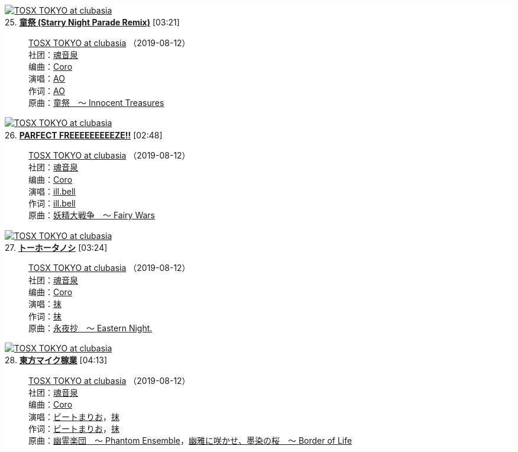 <tr><th colspan="2"></th></tr><tr><td colspan="2" style="padding-left: 1em;"><div class="floatright"><a href="./文件-TOSX_TOKYO_at_clubasia封面.png.md" class="image" title="TOSX TOKYO at clubasia"><img alt="TOSX TOKYO at clubasia" src="https://upload.thwiki.cc/thumb/e/e5/TOSX_TOKYO_at_clubasia%E5%B0%81%E9%9D%A2.png/200px-TOSX_TOKYO_at_clubasia%E5%B0%81%E9%9D%A2.png" decoding="async" loading="lazy" width="200" height="200" srcset="https://upload.thwiki.cc/thumb/e/e5/TOSX_TOKYO_at_clubasia%E5%B0%81%E9%9D%A2.png/300px-TOSX_TOKYO_at_clubasia%E5%B0%81%E9%9D%A2.png 1.5x, https://upload.thwiki.cc/thumb/e/e5/TOSX_TOKYO_at_clubasia%E5%B0%81%E9%9D%A2.png/400px-TOSX_TOKYO_at_clubasia%E5%B0%81%E9%9D%A2.png 2x" data-file-width="800" data-file-height="800"></a></div>25. <b><a href="/TOSX_TOKYO_at_clubasia#25" title="TOSX TOKYO at clubasia">童祭 (Starry Night Parade Remix)</a></b> &#91;03:21&#93;<dl><dd><a href="./TOSX_TOKYO_at_clubasia.md" title="TOSX TOKYO at clubasia">TOSX TOKYO at clubasia</a> （2019-08-12）<br>社团：<a href="./魂音泉.md" title="魂音泉">魂音泉</a><br>编曲：<a href="./Coro.md" title="Coro">Coro</a><br>演唱：<a href="./AO.md" title="AO">AO</a><br>作词：<a href="./AO.md" title="AO">AO</a><br>原曲：<a href="./童祭_～_Innocent_Treasures.md" title="童祭 ～ Innocent Treasures">童祭　～ Innocent Treasures</a><br></dd></dl></td></tr>
<tr><th colspan="2"></th></tr><tr><td colspan="2" style="padding-left: 1em;"><div class="floatright"><a href="./文件-TOSX_TOKYO_at_clubasia封面.png.md" class="image" title="TOSX TOKYO at clubasia"><img alt="TOSX TOKYO at clubasia" src="https://upload.thwiki.cc/thumb/e/e5/TOSX_TOKYO_at_clubasia%E5%B0%81%E9%9D%A2.png/200px-TOSX_TOKYO_at_clubasia%E5%B0%81%E9%9D%A2.png" decoding="async" loading="lazy" width="200" height="200" srcset="https://upload.thwiki.cc/thumb/e/e5/TOSX_TOKYO_at_clubasia%E5%B0%81%E9%9D%A2.png/300px-TOSX_TOKYO_at_clubasia%E5%B0%81%E9%9D%A2.png 1.5x, https://upload.thwiki.cc/thumb/e/e5/TOSX_TOKYO_at_clubasia%E5%B0%81%E9%9D%A2.png/400px-TOSX_TOKYO_at_clubasia%E5%B0%81%E9%9D%A2.png 2x" data-file-width="800" data-file-height="800"></a></div>26. <b><a href="/TOSX_TOKYO_at_clubasia#26" title="TOSX TOKYO at clubasia">PARFECT FREEEEEEEEEZE!!</a></b> &#91;02:48&#93;<dl><dd><a href="./TOSX_TOKYO_at_clubasia.md" title="TOSX TOKYO at clubasia">TOSX TOKYO at clubasia</a> （2019-08-12）<br>社团：<a href="./魂音泉.md" title="魂音泉">魂音泉</a><br>编曲：<a href="./Coro.md" title="Coro">Coro</a><br>演唱：<a href="./ill.bell.md" title="ill.bell">ill.bell</a><br>作词：<a href="./ill.bell.md" title="ill.bell">ill.bell</a><br>原曲：<a href="/%E5%A6%96%E7%B2%BE%E5%A4%A7%E6%88%A6%E4%BA%89_%EF%BD%9E_Fairy_Wars" class="mw-redirect" title="妖精大戦争 ～ Fairy Wars">妖精大戦争　～ Fairy Wars</a><br></dd></dl></td></tr>
<tr><th colspan="2"></th></tr><tr><td colspan="2" style="padding-left: 1em;"><div class="floatright"><a href="./文件-TOSX_TOKYO_at_clubasia封面.png.md" class="image" title="TOSX TOKYO at clubasia"><img alt="TOSX TOKYO at clubasia" src="https://upload.thwiki.cc/thumb/e/e5/TOSX_TOKYO_at_clubasia%E5%B0%81%E9%9D%A2.png/200px-TOSX_TOKYO_at_clubasia%E5%B0%81%E9%9D%A2.png" decoding="async" loading="lazy" width="200" height="200" srcset="https://upload.thwiki.cc/thumb/e/e5/TOSX_TOKYO_at_clubasia%E5%B0%81%E9%9D%A2.png/300px-TOSX_TOKYO_at_clubasia%E5%B0%81%E9%9D%A2.png 1.5x, https://upload.thwiki.cc/thumb/e/e5/TOSX_TOKYO_at_clubasia%E5%B0%81%E9%9D%A2.png/400px-TOSX_TOKYO_at_clubasia%E5%B0%81%E9%9D%A2.png 2x" data-file-width="800" data-file-height="800"></a></div>27. <b><a href="/TOSX_TOKYO_at_clubasia#27" title="TOSX TOKYO at clubasia">トーホータノシ</a></b> &#91;03:24&#93;<dl><dd><a href="./TOSX_TOKYO_at_clubasia.md" title="TOSX TOKYO at clubasia">TOSX TOKYO at clubasia</a> （2019-08-12）<br>社团：<a href="./魂音泉.md" title="魂音泉">魂音泉</a><br>编曲：<a href="./Coro.md" title="Coro">Coro</a><br>演唱：<a href="./抹.md" title="抹">抹</a><br>作词：<a href="./抹.md" title="抹">抹</a><br>原曲：<a href="./永夜抄_～_Eastern_Night..md" title="永夜抄 ～ Eastern Night.">永夜抄　～ Eastern Night.</a><br></dd></dl></td></tr>
<tr><th colspan="2"></th></tr><tr><td colspan="2" style="padding-left: 1em;"><div class="floatright"><a href="./文件-TOSX_TOKYO_at_clubasia封面.png.md" class="image" title="TOSX TOKYO at clubasia"><img alt="TOSX TOKYO at clubasia" src="https://upload.thwiki.cc/thumb/e/e5/TOSX_TOKYO_at_clubasia%E5%B0%81%E9%9D%A2.png/200px-TOSX_TOKYO_at_clubasia%E5%B0%81%E9%9D%A2.png" decoding="async" loading="lazy" width="200" height="200" srcset="https://upload.thwiki.cc/thumb/e/e5/TOSX_TOKYO_at_clubasia%E5%B0%81%E9%9D%A2.png/300px-TOSX_TOKYO_at_clubasia%E5%B0%81%E9%9D%A2.png 1.5x, https://upload.thwiki.cc/thumb/e/e5/TOSX_TOKYO_at_clubasia%E5%B0%81%E9%9D%A2.png/400px-TOSX_TOKYO_at_clubasia%E5%B0%81%E9%9D%A2.png 2x" data-file-width="800" data-file-height="800"></a></div>28. <b><a href="/TOSX_TOKYO_at_clubasia#28" title="TOSX TOKYO at clubasia">東方マイク稼業</a></b> &#91;04:13&#93;<dl><dd><a href="./TOSX_TOKYO_at_clubasia.md" title="TOSX TOKYO at clubasia">TOSX TOKYO at clubasia</a> （2019-08-12）<br>社团：<a href="./魂音泉.md" title="魂音泉">魂音泉</a><br>编曲：<a href="./Coro.md" title="Coro">Coro</a><br>演唱：<a href="./ビートまりお.md" title="ビートまりお">ビートまりお</a>，<a href="./抹.md" title="抹">抹</a><br>作词：<a href="./ビートまりお.md" title="ビートまりお">ビートまりお</a>，<a href="./抹.md" title="抹">抹</a><br>原曲：<a href="/%E5%B9%BD%E9%9C%8A%E6%A5%BD%E5%9B%A3_%EF%BD%9E_Phantom_Ensemble" class="mw-redirect" title="幽霊楽団 ～ Phantom Ensemble">幽霊楽団　～ Phantom Ensemble</a>，<a href="/%E5%B9%BD%E9%9B%85%E3%81%AB%E5%92%B2%E3%81%8B%E3%81%9B%E3%80%81%E5%A2%A8%E6%9F%93%E3%81%AE%E6%A1%9C_%EF%BD%9E_Border_of_Life" class="mw-redirect" title="幽雅に咲かせ、墨染の桜 ～ Border of Life">幽雅に咲かせ、墨染の桜　～ Border of Life</a><br></dd></dl></td></tr>